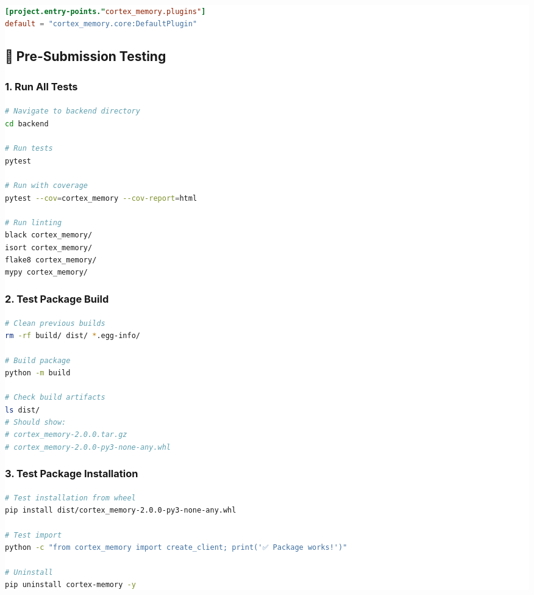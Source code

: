 ```toml
[project.entry-points."cortex_memory.plugins"]
default = "cortex_memory.core:DefaultPlugin"
```

## 🧪 **Pre-Submission Testing**

### **1. Run All Tests**
```bash
# Navigate to backend directory
cd backend

# Run tests
pytest

# Run with coverage
pytest --cov=cortex_memory --cov-report=html

# Run linting
black cortex_memory/
isort cortex_memory/
flake8 cortex_memory/
mypy cortex_memory/
```

### **2. Test Package Build**
```bash
# Clean previous builds
rm -rf build/ dist/ *.egg-info/

# Build package
python -m build

# Check build artifacts
ls dist/
# Should show:
# cortex_memory-2.0.0.tar.gz
# cortex_memory-2.0.0-py3-none-any.whl
```

### **3. Test Package Installation**
```bash
# Test installation from wheel
pip install dist/cortex_memory-2.0.0-py3-none-any.whl

# Test import
python -c "from cortex_memory import create_client; print('✅ Package works!')"

# Uninstall
pip uninstall cortex-memory -y
```
